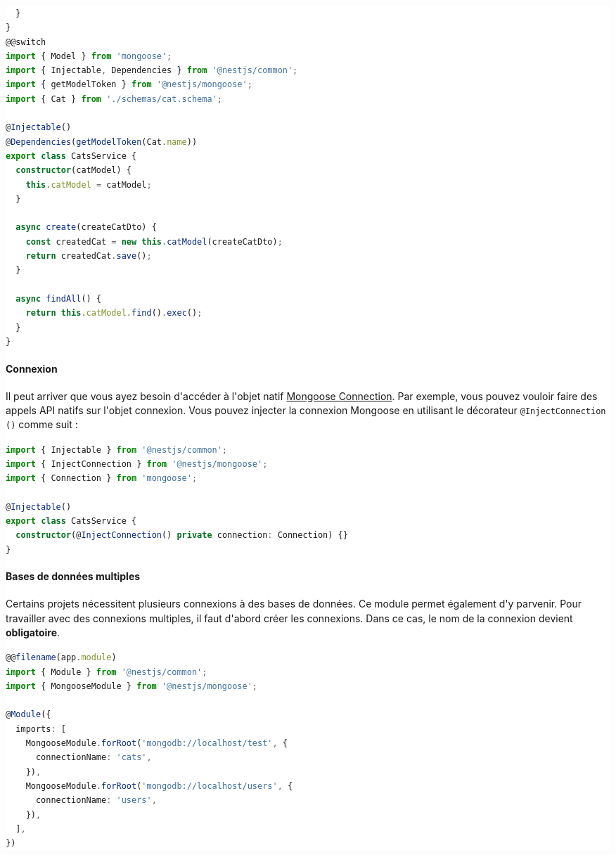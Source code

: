 ```typescript
  }
}
@@switch
import { Model } from 'mongoose';
import { Injectable, Dependencies } from '@nestjs/common';
import { getModelToken } from '@nestjs/mongoose';
import { Cat } from './schemas/cat.schema';

@Injectable()
@Dependencies(getModelToken(Cat.name))
export class CatsService {
  constructor(catModel) {
    this.catModel = catModel;
  }

  async create(createCatDto) {
    const createdCat = new this.catModel(createCatDto);
    return createdCat.save();
  }

  async findAll() {
    return this.catModel.find().exec();
  }
}
```

#### Connexion

Il peut arriver que vous ayez besoin d'accéder à l'objet natif [Mongoose Connection](https://mongoosejs.com/docs/api.html#Connection). Par exemple, vous pouvez vouloir faire des appels API natifs sur l'objet connexion. Vous pouvez injecter la connexion Mongoose en utilisant le décorateur `@InjectConnection()` comme suit :

```typescript
import { Injectable } from '@nestjs/common';
import { InjectConnection } from '@nestjs/mongoose';
import { Connection } from 'mongoose';

@Injectable()
export class CatsService {
  constructor(@InjectConnection() private connection: Connection) {}
}
```

#### Bases de données multiples

Certains projets nécessitent plusieurs connexions à des bases de données. Ce module permet également d'y parvenir. Pour travailler avec des connexions multiples, il faut d'abord créer les connexions. Dans ce cas, le nom de la connexion devient **obligatoire**.

```typescript
@@filename(app.module)
import { Module } from '@nestjs/common';
import { MongooseModule } from '@nestjs/mongoose';

@Module({
  imports: [
    MongooseModule.forRoot('mongodb://localhost/test', {
      connectionName: 'cats',
    }),
    MongooseModule.forRoot('mongodb://localhost/users', {
      connectionName: 'users',
    }),
  ],
})
```